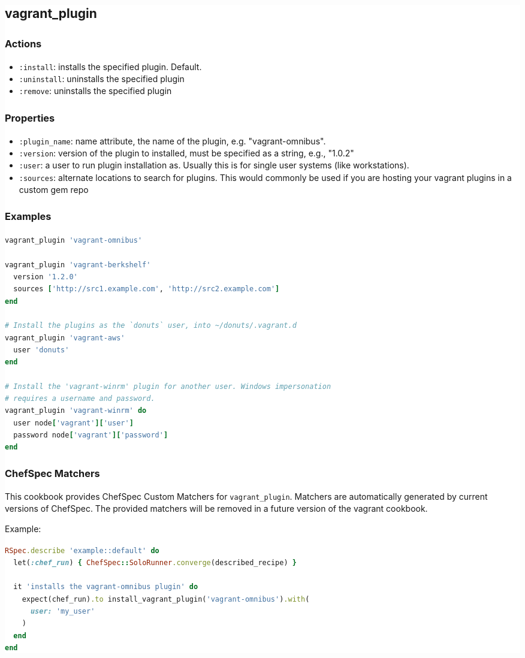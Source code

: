 ## vagrant_plugin

### Actions

- `:install`: installs the specified plugin. Default.
- `:uninstall`: uninstalls the specified plugin
- `:remove`: uninstalls the specified plugin

### Properties

- `:plugin_name`: name attribute, the name of the plugin, e.g.
  "vagrant-omnibus".
- `:version`: version of the plugin to installed, must be specified as a string, e.g., "1.0.2"
- `:user`: a user to run plugin installation as. Usually this is for single user systems (like workstations).
- `:sources`: alternate locations to search for plugins. This would commonly
  be used if you are hosting your vagrant plugins in a custom gem repo

### Examples

```ruby
vagrant_plugin 'vagrant-omnibus'

vagrant_plugin 'vagrant-berkshelf'
  version '1.2.0'
  sources ['http://src1.example.com', 'http://src2.example.com']
end

# Install the plugins as the `donuts` user, into ~/donuts/.vagrant.d
vagrant_plugin 'vagrant-aws'
  user 'donuts'
end

# Install the 'vagrant-winrm' plugin for another user. Windows impersonation
# requires a username and password.
vagrant_plugin 'vagrant-winrm' do
  user node['vagrant']['user']
  password node['vagrant']['password']
end
```

### ChefSpec Matchers

This cookbook provides ChefSpec Custom Matchers for `vagrant_plugin`. Matchers are
automatically generated by current versions of ChefSpec. The provided matchers will be
removed in a future version of the vagrant cookbook.

Example:

```ruby
RSpec.describe 'example::default' do
  let(:chef_run) { ChefSpec::SoloRunner.converge(described_recipe) }

  it 'installs the vagrant-omnibus plugin' do
    expect(chef_run).to install_vagrant_plugin('vagrant-omnibus').with(
      user: 'my_user'
    )
  end
end
```
